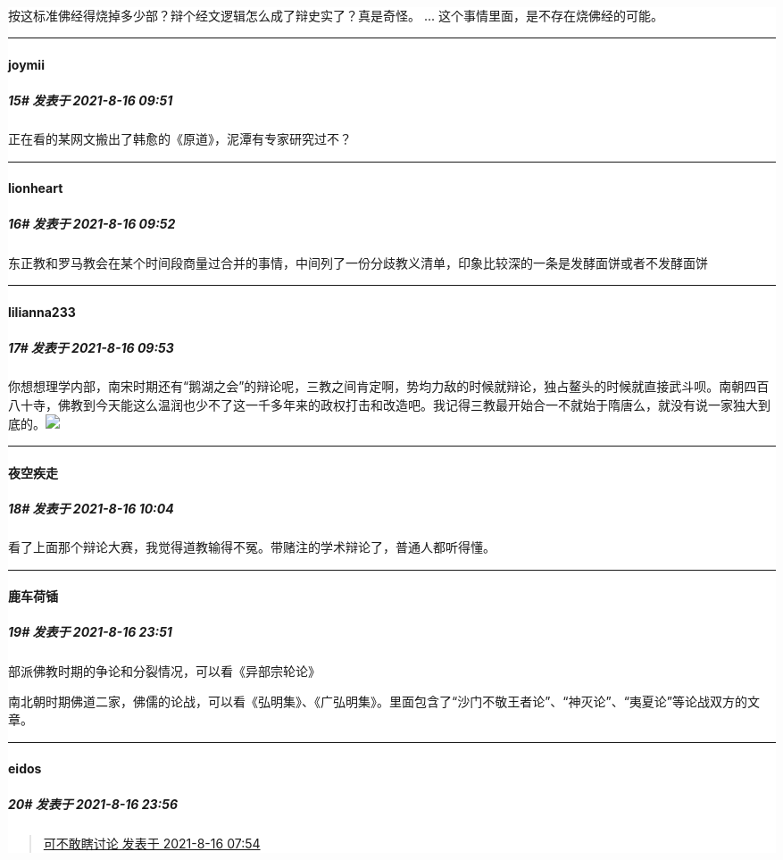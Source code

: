 按这标准佛经得烧掉多少部？辩个经文逻辑怎么成了辩史实了？真是奇怪。 ...</blockquote>
这个事情里面，是不存在烧佛经的可能。


*****

####  joymii  
##### 15#       发表于 2021-8-16 09:51


正在看的某网文搬出了韩愈的《原道》，泥潭有专家研究过不？


*****

####  lionheart  
##### 16#       发表于 2021-8-16 09:52


东正教和罗马教会在某个时间段商量过合并的事情，中间列了一份分歧教义清单，印象比较深的一条是发酵面饼或者不发酵面饼


*****

####  lilianna233  
##### 17#       发表于 2021-8-16 09:53


你想想理学内部，南宋时期还有“鹅湖之会”的辩论呢，三教之间肯定啊，势均力敌的时候就辩论，独占鳌头的时候就直接武斗呗。南朝四百八十寺，佛教到今天能这么温润也少不了这一千多年来的政权打击和改造吧。我记得三教最开始合一不就始于隋唐么，就没有说一家独大到底的。<img src="https://static.saraba1st.com/image/smiley/face2017/037.png" referrerpolicy="no-referrer">


*****

####  夜空疾走  
##### 18#       发表于 2021-8-16 10:04


看了上面那个辩论大赛，我觉得道教输得不冤。带赌注的学术辩论了，普通人都听得懂。


*****

####  鹿车荷锸  
##### 19#       发表于 2021-8-16 23:51


部派佛教时期的争论和分裂情况，可以看《异部宗轮论》

南北朝时期佛道二家，佛儒的论战，可以看《弘明集》、《广弘明集》。里面包含了“沙门不敬王者论”、“神灭论”、“夷夏论”等论战双方的文章。


*****

####  eidos  
##### 20#       发表于 2021-8-16 23:56


<blockquote><a href="httphttps://bbs.saraba1st.com/2b/forum.php?mod=redirect&amp;goto=findpost&amp;pid=52386998&amp;ptid=2021047" target="_blank">可不敢瞎讨论 发表于 2021-8-16 07:54</a>
